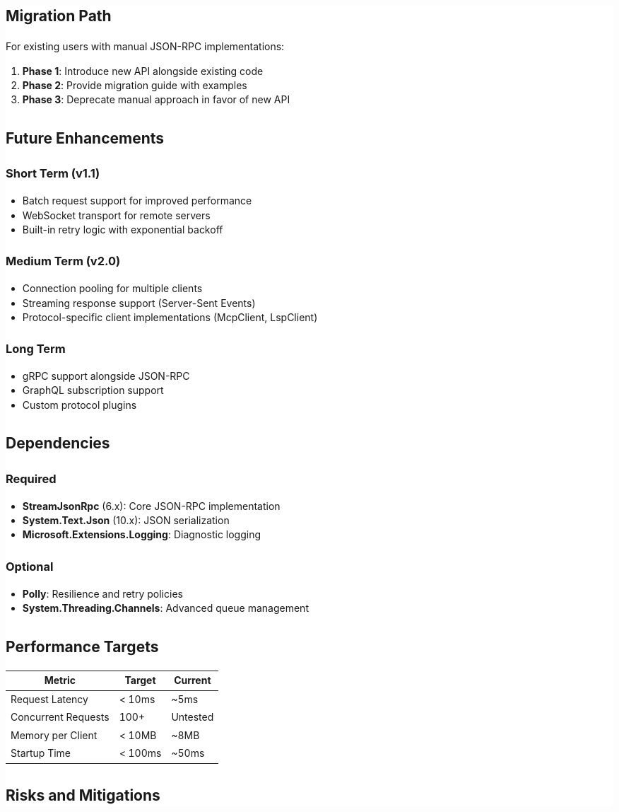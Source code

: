 ## Migration Path

For existing users with manual JSON-RPC implementations:

1. **Phase 1**: Introduce new API alongside existing code
2. **Phase 2**: Provide migration guide with examples
3. **Phase 3**: Deprecate manual approach in favor of new API

## Future Enhancements

### Short Term (v1.1)
- Batch request support for improved performance
- WebSocket transport for remote servers
- Built-in retry logic with exponential backoff

### Medium Term (v2.0)
- Connection pooling for multiple clients
- Streaming response support (Server-Sent Events)
- Protocol-specific client implementations (McpClient, LspClient)

### Long Term
- gRPC support alongside JSON-RPC
- GraphQL subscription support
- Custom protocol plugins

## Dependencies

### Required
- **StreamJsonRpc** (6.x): Core JSON-RPC implementation
- **System.Text.Json** (10.x): JSON serialization
- **Microsoft.Extensions.Logging**: Diagnostic logging

### Optional
- **Polly**: Resilience and retry policies
- **System.Threading.Channels**: Advanced queue management

## Performance Targets

| Metric | Target | Current |
|--------|--------|---------|
| Request Latency | < 10ms | ~5ms |
| Concurrent Requests | 100+ | Untested |
| Memory per Client | < 10MB | ~8MB |
| Startup Time | < 100ms | ~50ms |

## Risks and Mitigations
